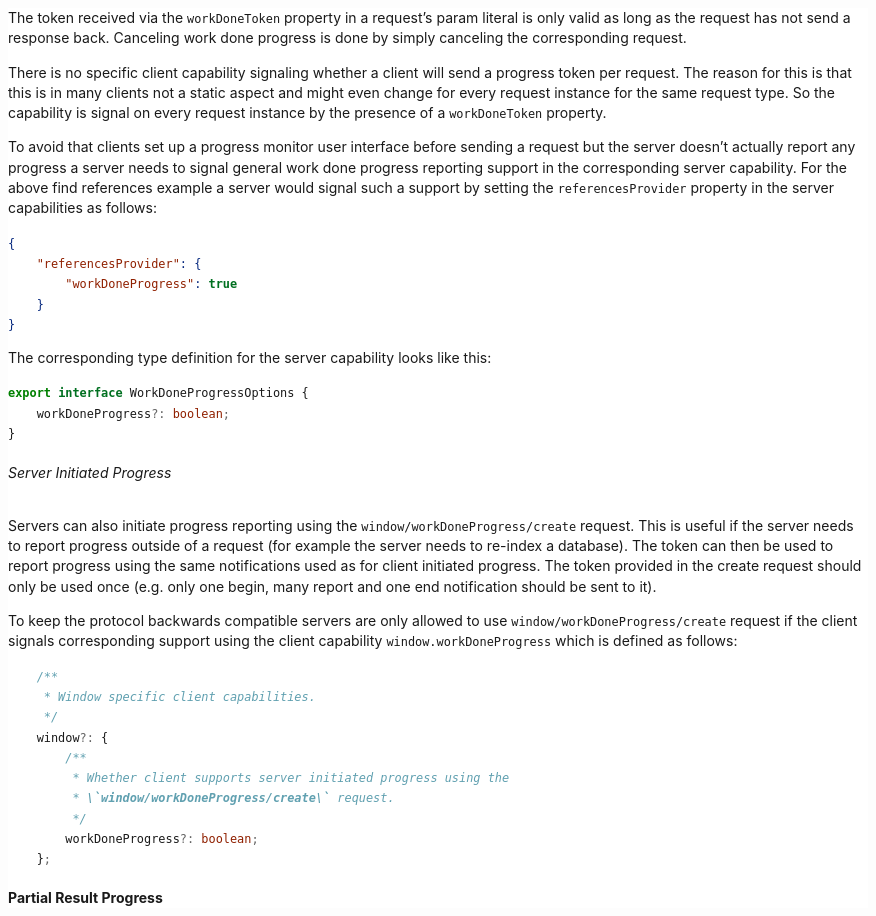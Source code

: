 The token received via the `workDoneToken` property in a request’s param literal is only valid as long as the request has not send a response back. Canceling work done progress is done by simply canceling the corresponding request.

There is no specific client capability signaling whether a client will send a progress token per request. The reason for this is that this is in many clients not a static aspect and might even change for every request instance for the same request type. So the capability is signal on every request instance by the presence of a `workDoneToken` property.

To avoid that clients set up a progress monitor user interface before sending a request but the server doesn’t actually report any progress a server needs to signal general work done progress reporting support in the corresponding server capability. For the above find references example a server would signal such a support by setting the `referencesProvider` property in the server capabilities as follows:

```json
{
	"referencesProvider": {
		"workDoneProgress": true
	}
}
```

The corresponding type definition for the server capability looks like this:

```typescript
export interface WorkDoneProgressOptions {
	workDoneProgress?: boolean;
}
```

###### Server Initiated Progress

Servers can also initiate progress reporting using the `window/workDoneProgress/create` request. This is useful if the server needs to report progress outside of a request (for example the server needs to re-index a database). The token can then be used to report progress using the same notifications used as for client initiated progress. The token provided in the create request should only be used once (e.g. only one begin, many report and one end notification should be sent to it).

To keep the protocol backwards compatible servers are only allowed to use `window/workDoneProgress/create` request if the client signals corresponding support using the client capability `window.workDoneProgress` which is defined as follows:

```typescript
	/**
	 * Window specific client capabilities.
	 */
	window?: {
		/**
		 * Whether client supports server initiated progress using the
		 * \`window/workDoneProgress/create\` request.
		 */
		workDoneProgress?: boolean;
	};
```

#### Partial Result Progress
